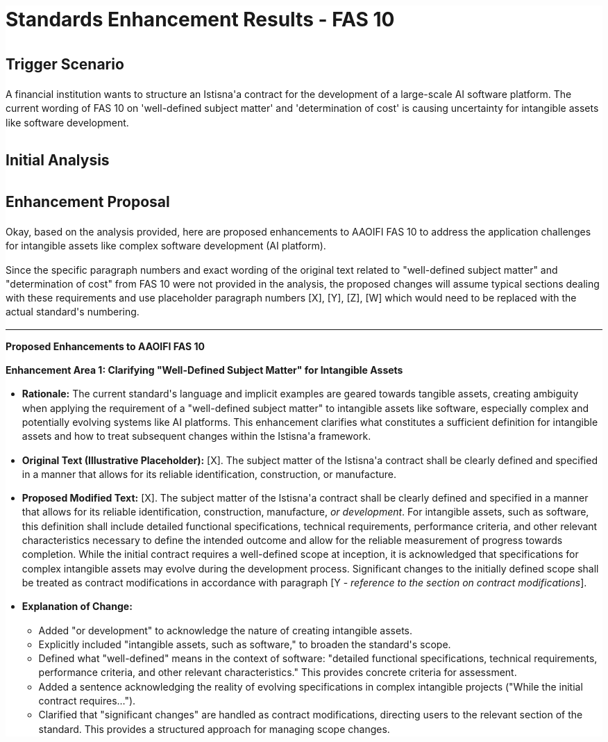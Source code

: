 # Standards Enhancement Results - FAS 10

## Trigger Scenario

A financial institution wants to structure an Istisna'a contract for the development 
                              of a large-scale AI software platform. The current wording of FAS 10 on 'well-defined 
                              subject matter' and 'determination of cost' is causing uncertainty for intangible assets 
                              like software development.

## Initial Analysis

## Enhancement Proposal

Okay, based on the analysis provided, here are proposed enhancements to AAOIFI FAS 10 to address the application challenges for intangible assets like complex software development (AI platform).

Since the specific paragraph numbers and exact wording of the original text related to "well-defined subject matter" and "determination of cost" from FAS 10 were not provided in the analysis, the proposed changes will assume typical sections dealing with these requirements and use placeholder paragraph numbers [X], [Y], [Z], [W] which would need to be replaced with the actual standard's numbering.

---

**Proposed Enhancements to AAOIFI FAS 10**

**Enhancement Area 1: Clarifying "Well-Defined Subject Matter" for Intangible Assets**

*   **Rationale:** The current standard's language and implicit examples are geared towards tangible assets, creating ambiguity when applying the requirement of a "well-defined subject matter" to intangible assets like software, especially complex and potentially evolving systems like AI platforms. This enhancement clarifies what constitutes a sufficient definition for intangible assets and how to treat subsequent changes within the Istisna'a framework.

*   **Original Text (Illustrative Placeholder):**
    [X]. The subject matter of the Istisna'a contract shall be clearly defined and specified in a manner that allows for its reliable identification, construction, or manufacture.

*   **Proposed Modified Text:**
    [X]. The subject matter of the Istisna'a contract shall be clearly defined and specified in a manner that allows for its reliable identification, construction, manufacture, *or development*. For intangible assets, such as software, this definition shall include detailed functional specifications, technical requirements, performance criteria, and other relevant characteristics necessary to define the intended outcome and allow for the reliable measurement of progress towards completion. While the initial contract requires a well-defined scope at inception, it is acknowledged that specifications for complex intangible assets may evolve during the development process. Significant changes to the initially defined scope shall be treated as contract modifications in accordance with paragraph [Y - *reference to the section on contract modifications*].

*   **Explanation of Change:**
    *   Added "or development" to acknowledge the nature of creating intangible assets.
    *   Explicitly included "intangible assets, such as software," to broaden the standard's scope.
    *   Defined what "well-defined" means in the context of software: "detailed functional specifications, technical requirements, performance criteria, and other relevant characteristics." This provides concrete criteria for assessment.
    *   Added a sentence acknowledging the reality of evolving specifications in complex intangible projects ("While the initial contract requires...").
    *   Clarified that "significant changes" are handled as contract modifications, directing users to the relevant section of the standard. This provides a structured approach for managing scope changes.
